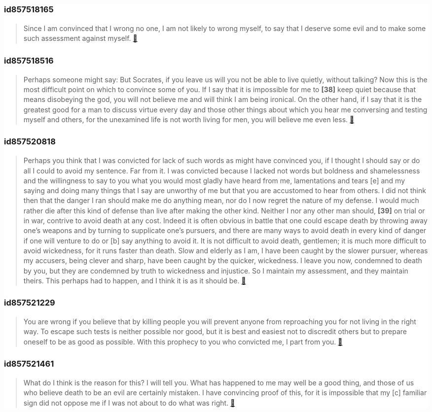 ### id857518165

> Since I am convinced that I wrong no one, I am not likely to wrong myself, to say that I deserve some evil and to make some such assessment against myself. <span class='highlight-link'>[🔗](https://read.readwise.io/read/01jn2tm0btae39rb5ttjx43syx)</span>

### id857518516

> Perhaps someone might say: But Socrates, if you leave us will you not be able to live quietly, without talking? Now this is the most difficult point on which to convince some of you. If I say that it is impossible for me to **[38]** keep quiet because that means disobeying the god, you will not believe me and will think I am being ironical. On the other hand, if I say that it is the greatest good for a man to discuss virtue every day and those other things about which you hear me conversing and testing myself and others, for the unexamined life is not worth living for men, you will believe me even less. <span class='highlight-link'>[🔗](https://read.readwise.io/read/01jn2tqh7ct37argkgr26cbnyb)</span>

### id857520818

> Perhaps you think that I was convicted for lack of such words as might have convinced you, if I thought I should say or do all I could to avoid my sentence. Far from it. I was convicted because I lacked not words but boldness and shamelessness and the willingness to say to you what you would most gladly have heard from me, lamentations and tears [e] and my saying and doing many things that I say are unworthy of me but that you are accustomed to hear from others. I did not think then that the danger I ran should make me do anything mean, nor do I now regret the nature of my defense. I would much rather die after this kind of defense than live after making the other kind. Neither I nor any other man should, **[39]** on trial or in war, contrive to avoid death at any cost. Indeed it is often obvious in battle that one could escape death by throwing away one’s weapons and by turning to supplicate one’s pursuers, and there are many ways to avoid death in every kind of danger if one will venture to do or [b] say anything to avoid it. It is not difficult to avoid death, gentlemen; it is much more difficult to avoid wickedness, for it runs faster than death. Slow and elderly as I am, I have been caught by the slower pursuer, whereas my accusers, being clever and sharp, have been caught by the quicker, wickedness. I leave you now, condemned to death by you, but they are condemned by truth to wickedness and injustice. So I maintain my assessment, and they maintain theirs. This perhaps had to happen, and I think it is as it should be. <span class='highlight-link'>[🔗](https://read.readwise.io/read/01jn2twbbkrnjynatf18s3bnj9)</span>

### id857521229

> You are wrong if you believe that by killing people you will prevent anyone from reproaching you for not living in the right way. To escape such tests is neither possible nor good, but it is best and easiest not to discredit others but to prepare oneself to be as good as possible. With this prophecy to you who convicted me, I part from you. <span class='highlight-link'>[🔗](https://read.readwise.io/read/01jn2tyb9j0gex2yp90e1xp9t1)</span>

### id857521461

> What do I think is the reason for this? I will tell you. What has happened to me may well be a good thing, and those of us who believe death to be an evil are certainly mistaken. I have convincing proof of this, for it is impossible that my [c] familiar sign did not oppose me if I was not about to do what was right. <span class='highlight-link'>[🔗](https://read.readwise.io/read/01jn2v0r9kgj5k91sz7h9r6xd0)</span>
